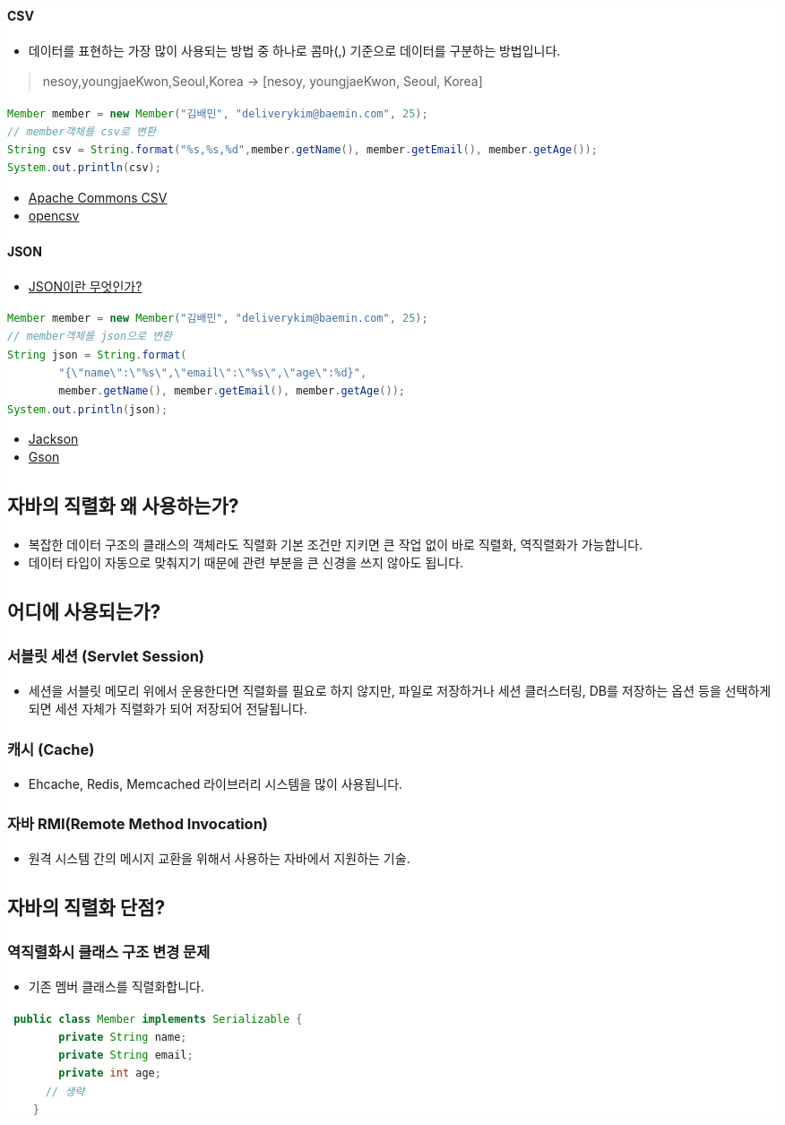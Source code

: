 #### CSV
- 데이터를 표현하는 가장 많이 사용되는 방법 중 하나로 콤마(,) 기준으로 데이터를 구분하는 방법입니다.
> nesoy,youngjaeKwon,Seoul,Korea -> [nesoy, youngjaeKwon, Seoul, Korea]

```java
Member member = new Member("김배민", "deliverykim@baemin.com", 25);
// member객체를 csv로 변환
String csv = String.format("%s,%s,%d",member.getName(), member.getEmail(), member.getAge());
System.out.println(csv);
```
- [Apache Commons CSV](https://commons.apache.org/proper/commons-csv/)
- [opencsv](http://opencsv.sourceforge.net/)

#### JSON
- [JSON이란 무엇인가?](https://nesoy.github.io/articles/2017-02/JSON)

```java
Member member = new Member("김배민", "deliverykim@baemin.com", 25);
// member객체를 json으로 변환
String json = String.format(
        "{\"name\":\"%s\",\"email\":\"%s\",\"age\":%d}",
        member.getName(), member.getEmail(), member.getAge());
System.out.println(json);
```
- [Jackson](https://github.com/FasterXML/jackson)
- [Gson](https://github.com/google/gson)

## 자바의 직렬화 왜 사용하는가?
- 복잡한 데이터 구조의 클래스의 객체라도 직렬화 기본 조건만 지키면 큰 작업 없이 바로 직렬화, 역직렬화가 가능합니다.
- 데이터 타입이 자동으로 맞춰지기 때문에 관련 부분을 큰 신경을 쓰지 않아도 됩니다.


## 어디에 사용되는가?
### 서블릿 세션 (Servlet Session)
- 세션을 서블릿 메모리 위에서 운용한다면 직렬화를 필요로 하지 않지만, 파일로 저장하거나 세션 클러스터링, DB를 저장하는 옵션 등을 선택하게 되면 세션 자체가 직렬화가 되어 저장되어 전달됩니다.

### 캐시 (Cache)
- Ehcache, Redis, Memcached 라이브러리 시스템을 많이 사용됩니다.

### 자바 RMI(Remote Method Invocation)
- 원격 시스템 간의 메시지 교환을 위해서 사용하는 자바에서 지원하는 기술.

## 자바의 직렬화 단점?
### 역직렬화시 클래스 구조 변경 문제
- 기존 멤버 클래스를 직렬화합니다.
```java
 public class Member implements Serializable {
        private String name;
        private String email;
        private int age;
      // 생략
    }
```
